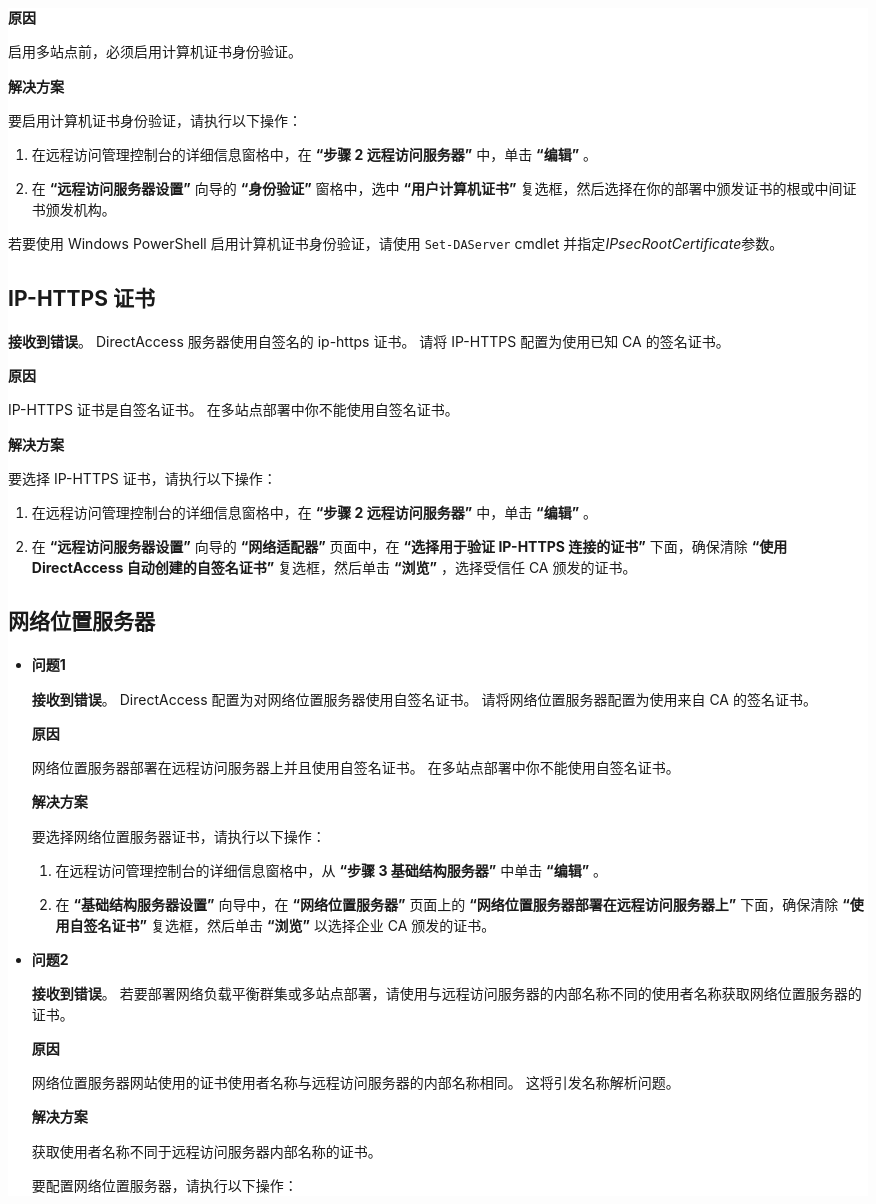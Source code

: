 **原因**  
  
启用多站点前，必须启用计算机证书身份验证。  
  
**解决方案**  
  
要启用计算机证书身份验证，请执行以下操作：  
  
1.  在远程访问管理控制台的详细信息窗格中，在 **“步骤 2 远程访问服务器”** 中，单击 **“编辑”** 。  
  
2.  在 **“远程访问服务器设置”** 向导的 **“身份验证”** 窗格中，选中 **“用户计算机证书”** 复选框，然后选择在你的部署中颁发证书的根或中间证书颁发机构。  
  
若要使用 Windows PowerShell 启用计算机证书身份验证，请使用 `Set-DAServer` cmdlet 并指定*IPsecRootCertificate*参数。  
  
## <a name="ip-https-certificates"></a>IP-HTTPS 证书  
**接收到错误**。 DirectAccess 服务器使用自签名的 ip-https 证书。 请将 IP-HTTPS 配置为使用已知 CA 的签名证书。  
  
**原因**  
  
IP-HTTPS 证书是自签名证书。 在多站点部署中你不能使用自签名证书。  
  
**解决方案**  
  
要选择 IP-HTTPS 证书，请执行以下操作：  
  
1.  在远程访问管理控制台的详细信息窗格中，在 **“步骤 2 远程访问服务器”** 中，单击 **“编辑”** 。  
  
2.  在 **“远程访问服务器设置”** 向导的 **“网络适配器”** 页面中，在 **“选择用于验证 IP-HTTPS 连接的证书”** 下面，确保清除 **“使用 DirectAccess 自动创建的自签名证书”** 复选框，然后单击 **“浏览”** ，选择受信任 CA 颁发的证书。  
  
## <a name="network-location-server"></a>网络位置服务器  
  
-   **问题1**  
  
    **接收到错误**。 DirectAccess 配置为对网络位置服务器使用自签名证书。 请将网络位置服务器配置为使用来自 CA 的签名证书。  
  
    **原因**  
  
    网络位置服务器部署在远程访问服务器上并且使用自签名证书。 在多站点部署中你不能使用自签名证书。  
  
    **解决方案**  
  
    要选择网络位置服务器证书，请执行以下操作：  
  
    1.  在远程访问管理控制台的详细信息窗格中，从 **“步骤 3 基础结构服务器”** 中单击 **“编辑”** 。  
  
    2.  在 **“基础结构服务器设置”** 向导中，在 **“网络位置服务器”** 页面上的 **“网络位置服务器部署在远程访问服务器上”** 下面，确保清除 **“使用自签名证书”** 复选框，然后单击 **“浏览”** 以选择企业 CA 颁发的证书。  
  
-   **问题2**  
  
    **接收到错误**。 若要部署网络负载平衡群集或多站点部署，请使用与远程访问服务器的内部名称不同的使用者名称获取网络位置服务器的证书。  
  
    **原因**  
  
    网络位置服务器网站使用的证书使用者名称与远程访问服务器的内部名称相同。 这将引发名称解析问题。  
  
    **解决方案**  
  
    获取使用者名称不同于远程访问服务器内部名称的证书。  
  
    要配置网络位置服务器，请执行以下操作：  
  